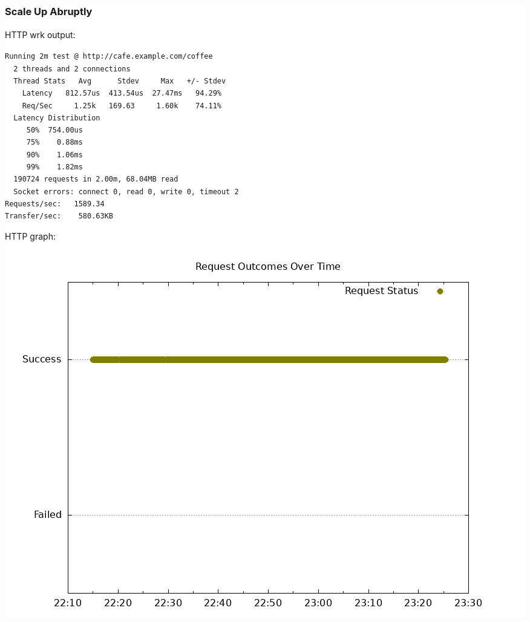 ### Scale Up Abruptly

HTTP wrk output:

```text
Running 2m test @ http://cafe.example.com/coffee
  2 threads and 2 connections
  Thread Stats   Avg      Stdev     Max   +/- Stdev
    Latency   812.57us  413.54us  27.47ms   94.29%
    Req/Sec     1.25k   169.63     1.60k    74.11%
  Latency Distribution
     50%  754.00us
     75%    0.88ms
     90%    1.06ms
     99%    1.82ms
  190724 requests in 2.00m, 68.04MB read
  Socket errors: connect 0, read 0, write 0, timeout 2
Requests/sec:   1589.34
Transfer/sec:    580.63KB
```

HTTP graph:

![10-abrupt-up-http.png](10-node/abrupt-up-http.png)
